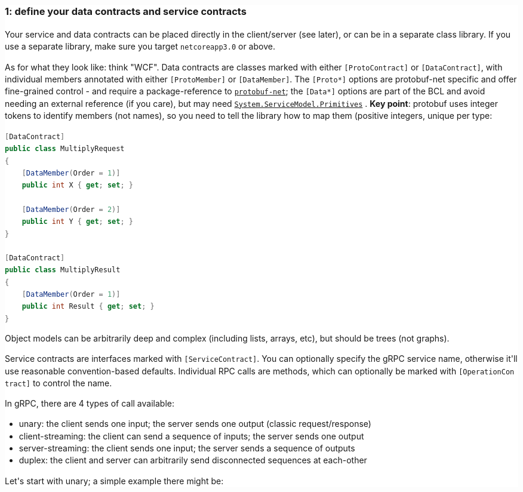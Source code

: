 ### 1: define your data contracts and service contracts

Your service and data contracts can be placed directly in the client/server (see later), or can be in a separate class library. If you use
a separate library, make sure you target `netcoreapp3.0` or above.

As for what they look like: think "WCF". Data contracts are classes marked with either `[ProtoContract]` or `[DataContract]`, with individual members
annotated with either `[ProtoMember]` or `[DataMember]`. The `[Proto*]` options are protobuf-net specific and offer fine-grained
control - and require a package-reference to [`protobuf-net`](https://www.nuget.org/packages/protobuf-net/); the `[Data*]` options are part
of the BCL and avoid needing an external reference (if you care), but may need
[`System.ServiceModel.Primitives`](https://www.nuget.org/packages/System.ServiceModel.Primitives/) . **Key point**: protobuf
uses integer tokens to identify members (not names), so you need to tell the library how to map them (positive integers, unique per type:

``` c#
[DataContract]
public class MultiplyRequest
{
    [DataMember(Order = 1)]
    public int X { get; set; }

    [DataMember(Order = 2)]
    public int Y { get; set; }
}

[DataContract]
public class MultiplyResult
{
    [DataMember(Order = 1)]
    public int Result { get; set; }
}
```

Object models can be arbitrarily deep and complex (including lists, arrays, etc), but should be trees (not graphs).


Service contracts are interfaces marked with `[ServiceContract]`. You can optionally specify the gRPC service name, otherwise it'll use
reasonable convention-based defaults. Individual RPC calls are methods, which can optionally be marked with `[OperationContract]` to control
the name.

In gRPC, there are 4 types of call available:

- unary: the client sends one input; the server sends one output (classic request/response)
- client-streaming: the client can send a sequence of inputs; the server sends one output
- server-streaming: the client sends one input; the server sends a sequence of outputs
- duplex: the client and server can arbitrarily send disconnected sequences at each-other

Let's start with unary; a simple example there might be:
